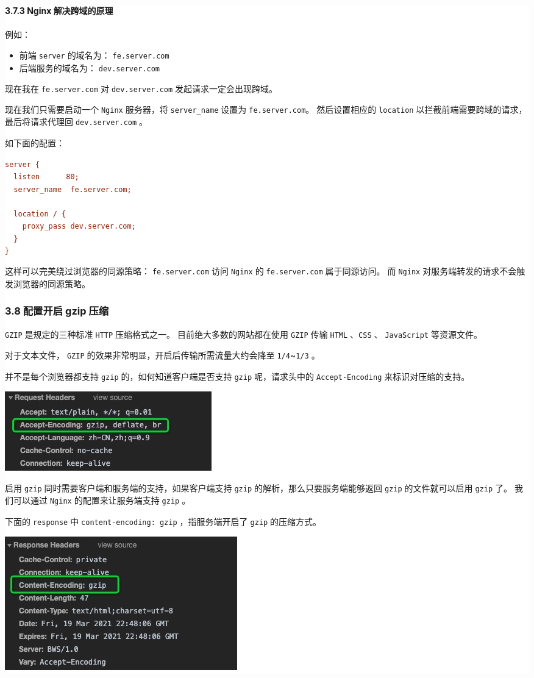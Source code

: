#### 3.7.3 Nginx 解决跨域的原理

例如：

- 前端 `server` 的域名为： `fe.server.com`
- 后端服务的域名为： `dev.server.com`

现在我在 `fe.server.com` 对 `dev.server.com` 发起请求一定会出现跨域。

现在我们只需要启动一个 `Nginx` 服务器，将 `server_name` 设置为 `fe.server.com`。
然后设置相应的 `location` 以拦截前端需要跨域的请求，最后将请求代理回 `dev.server.com` 。

如下面的配置：

```ini
server {
  listen      80;
  server_name  fe.server.com;

  location / {
    proxy_pass dev.server.com;
  }
}
```

这样可以完美绕过浏览器的同源策略： `fe.server.com` 访问 `Nginx` 的 `fe.server.com` 属于同源访问。
而 `Nginx` 对服务端转发的请求不会触发浏览器的同源策略。

### 3.8 配置开启 gzip 压缩

`GZIP` 是规定的三种标准 `HTTP` 压缩格式之一。
目前绝大多数的网站都在使用 `GZIP` 传输 `HTML` 、`CSS` 、 `JavaScript` 等资源文件。

对于文本文件， `GZIP` 的效果非常明显，开启后传输所需流量大约会降至 `1/4`~`1/3` 。

并不是每个浏览器都支持 `gzip` 的，如何知道客户端是否支持 `gzip` 呢，请求头中的 `Accept-Encoding` 来标识对压缩的支持。

![](./images/005_浏览器支持gzip.png)

启用 `gzip` 同时需要客户端和服务端的支持，如果客户端支持 `gzip` 的解析，那么只要服务端能够返回 `gzip` 的文件就可以启用 `gzip` 了。
我们可以通过 `Nginx` 的配置来让服务端支持 `gzip` 。

下面的 `response` 中 `content-encoding: gzip` ，指服务端开启了 `gzip` 的压缩方式。

![](./images/006_服务器支持gzip.png)
